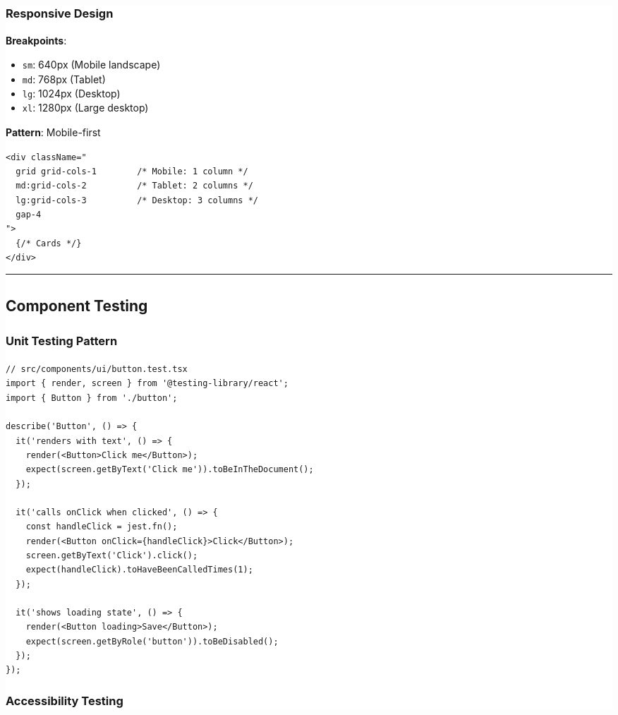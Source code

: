 ### Responsive Design

**Breakpoints**:
- `sm`: 640px (Mobile landscape)
- `md`: 768px (Tablet)
- `lg`: 1024px (Desktop)
- `xl`: 1280px (Large desktop)

**Pattern**: Mobile-first

```tsx
<div className="
  grid grid-cols-1        /* Mobile: 1 column */
  md:grid-cols-2          /* Tablet: 2 columns */
  lg:grid-cols-3          /* Desktop: 3 columns */
  gap-4
">
  {/* Cards */}
</div>
```

---

## Component Testing

### Unit Testing Pattern

```tsx
// src/components/ui/button.test.tsx
import { render, screen } from '@testing-library/react';
import { Button } from './button';

describe('Button', () => {
  it('renders with text', () => {
    render(<Button>Click me</Button>);
    expect(screen.getByText('Click me')).toBeInTheDocument();
  });

  it('calls onClick when clicked', () => {
    const handleClick = jest.fn();
    render(<Button onClick={handleClick}>Click</Button>);
    screen.getByText('Click').click();
    expect(handleClick).toHaveBeenCalledTimes(1);
  });

  it('shows loading state', () => {
    render(<Button loading>Save</Button>);
    expect(screen.getByRole('button')).toBeDisabled();
  });
});
```

### Accessibility Testing
